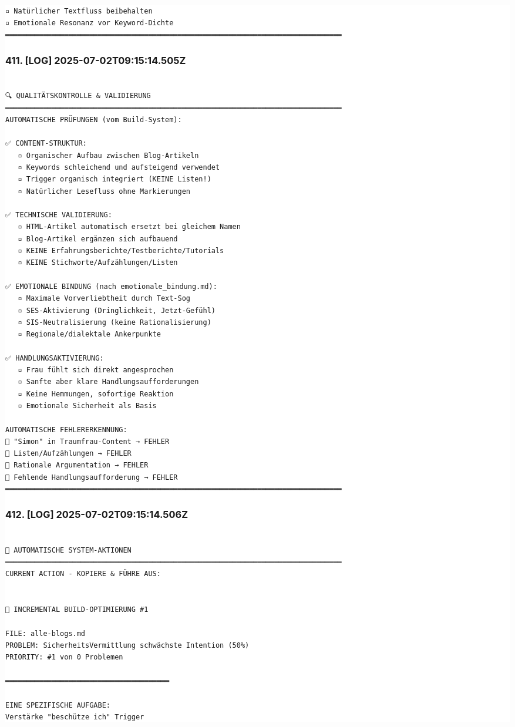 ```
▫ Natürlicher Textfluss beibehalten
▫ Emotionale Resonanz vor Keyword-Dichte
════════════════════════════════════════════════════════════════════════════════
```

### 411. [LOG] 2025-07-02T09:15:14.505Z

```

🔍 QUALITÄTSKONTROLLE & VALIDIERUNG
════════════════════════════════════════════════════════════════════════════════
AUTOMATISCHE PRÜFUNGEN (vom Build-System):

✅ CONTENT-STRUKTUR:
   ▫ Organischer Aufbau zwischen Blog-Artikeln
   ▫ Keywords schleichend und aufsteigend verwendet
   ▫ Trigger organisch integriert (KEINE Listen!)
   ▫ Natürlicher Lesefluss ohne Markierungen

✅ TECHNISCHE VALIDIERUNG:
   ▫ HTML-Artikel automatisch ersetzt bei gleichem Namen
   ▫ Blog-Artikel ergänzen sich aufbauend
   ▫ KEINE Erfahrungsberichte/Testberichte/Tutorials
   ▫ KEINE Stichworte/Aufzählungen/Listen

✅ EMOTIONALE BINDUNG (nach emotionale_bindung.md):
   ▫ Maximale Vorverliebtheit durch Text-Sog
   ▫ SES-Aktivierung (Dringlichkeit, Jetzt-Gefühl)
   ▫ SIS-Neutralisierung (keine Rationalisierung)
   ▫ Regionale/dialektale Ankerpunkte

✅ HANDLUNGSAKTIVIERUNG:
   ▫ Frau fühlt sich direkt angesprochen
   ▫ Sanfte aber klare Handlungsaufforderungen
   ▫ Keine Hemmungen, sofortige Reaktion
   ▫ Emotionale Sicherheit als Basis

AUTOMATISCHE FEHLERERKENNUNG:
🚨 "Simon" in Traumfrau-Content → FEHLER
🚨 Listen/Aufzählungen → FEHLER  
🚨 Rationale Argumentation → FEHLER
🚨 Fehlende Handlungsaufforderung → FEHLER
════════════════════════════════════════════════════════════════════════════════
```

### 412. [LOG] 2025-07-02T09:15:14.506Z

```

🤖 AUTOMATISCHE SYSTEM-AKTIONEN
════════════════════════════════════════════════════════════════════════════════
CURRENT ACTION - KOPIERE & FÜHRE AUS:


🎯 INCREMENTAL BUILD-OPTIMIERUNG #1

FILE: alle-blogs.md
PROBLEM: SicherheitsVermittlung schwächste Intention (50%)
PRIORITY: #1 von 0 Problemen

═══════════════════════════════════════

EINE SPEZIFISCHE AUFGABE:
Verstärke "beschütze ich" Trigger
```